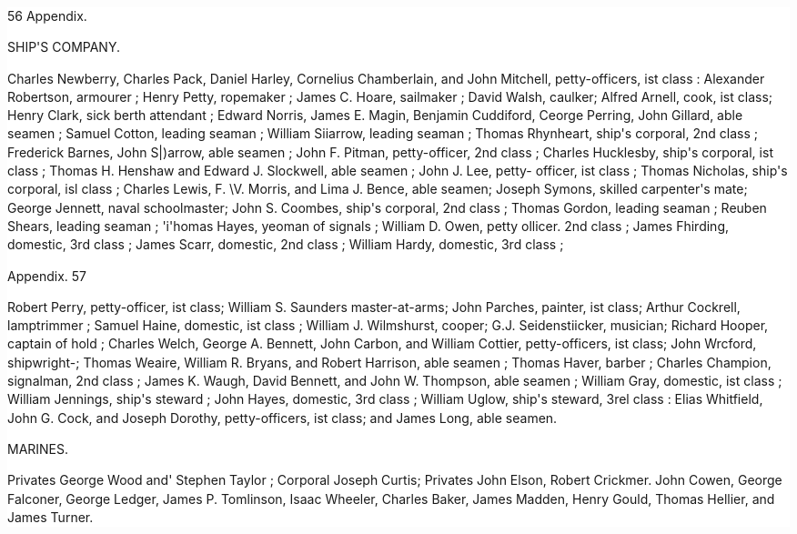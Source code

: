 

56 Appendix. 



SHIP'S COMPANY. 

Charles Newberry, Charles Pack, Daniel Harley, 
Cornelius Chamberlain, and John Mitchell, petty-officers, 
ist class : Alexander Robertson, armourer ; Henry Petty, 
ropemaker ; James C. Hoare, sailmaker ; David Walsh, 
caulker; Alfred Arnell, cook, ist class; Henry Clark, sick 
berth attendant ; Edward Norris, James E. Magin, Benjamin 
Cuddiford, Ceorge Perring, John Gillard, able seamen ; 
Samuel Cotton, leading seaman ; William Siiarrow, leading 
seaman ; Thomas Rhynheart, ship's corporal, 2nd class ; 
Frederick Barnes, John S|)arrow, able seamen ; John 
F. Pitman, petty-officer, 2nd class ; Charles Hucklesby, 
ship's corporal, ist class ; Thomas H. Henshaw and 
Edward J. Slockwell, able seamen ; John J. Lee, petty- 
officer, ist class ; Thomas Nicholas, ship's corporal, isl 
class ; Charles Lewis, F. \V. Morris, and Lima J. Bence, 
able seamen; Joseph Symons, skilled carpenter's mate; 
George Jennett, naval schoolmaster; John S. Coombes, 
ship's corporal, 2nd class ; Thomas Gordon, leading 
seaman ; Reuben Shears, leading seaman ; 'i'homas Hayes, 
yeoman of signals ; William D. Owen, petty ollicer. 2nd 
class ; James Fhirding, domestic, 3rd class ; James Scarr, 
domestic, 2nd class ; William Hardy, domestic, 3rd class ; 



Appendix. 57 



Robert Perry, petty-officer, ist class; William S. Saunders 
master-at-arms; John Parches, painter, ist class; Arthur 
Cockrell, lamptrimmer ; Samuel Haine, domestic, ist class ; 
William J. Wilmshurst, cooper; G.J. Seidenstiicker, musician; 
Richard Hooper, captain of hold ; Charles Welch, George 
A. Bennett, John Carbon, and William Cottier, petty-officers, 
ist class; John Wrcford, shipwright-; Thomas Weaire, 
William R. Bryans, and Robert Harrison, able seamen ; 
Thomas Haver, barber ; Charles Champion, signalman, 2nd 
class ; James K. Waugh, David Bennett, and John W. 
Thompson, able seamen ; William Gray, domestic, ist 
class ; William Jennings, ship's steward ; John Hayes, 
domestic, 3rd class ; William Uglow, ship's steward, 3rel 
class : Elias Whitfield, John G. Cock, and Joseph Dorothy, 
petty-officers, ist class; and James Long, able seamen. 



MARINES. 

Privates George Wood and' Stephen Taylor ; Corporal 
Joseph Curtis; Privates John Elson, Robert Crickmer. John 
Cowen, George Falconer, George Ledger, James P. 
Tomlinson, Isaac Wheeler, Charles Baker, James Madden, 
Henry Gould, Thomas Hellier, and James Turner. 
